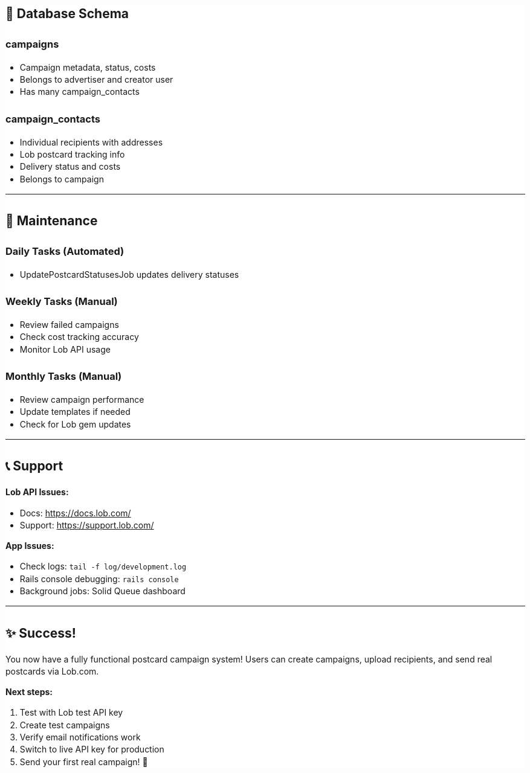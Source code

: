 
## 📝 Database Schema

### campaigns
- Campaign metadata, status, costs
- Belongs to advertiser and creator user
- Has many campaign_contacts

### campaign_contacts
- Individual recipients with addresses
- Lob postcard tracking info
- Delivery status and costs
- Belongs to campaign

---

## 🔧 Maintenance

### Daily Tasks (Automated)
- UpdatePostcardStatusesJob updates delivery statuses

### Weekly Tasks (Manual)
- Review failed campaigns
- Check cost tracking accuracy
- Monitor Lob API usage

### Monthly Tasks (Manual)
- Review campaign performance
- Update templates if needed
- Check for Lob gem updates

---

## 📞 Support

**Lob API Issues:**
- Docs: https://docs.lob.com/
- Support: https://support.lob.com/

**App Issues:**
- Check logs: `tail -f log/development.log`
- Rails console debugging: `rails console`
- Background jobs: Solid Queue dashboard

---

## ✨ Success!

You now have a fully functional postcard campaign system! Users can create campaigns, upload recipients, and send real postcards via Lob.com.

**Next steps:**
1. Test with Lob test API key
2. Create test campaigns
3. Verify email notifications work
4. Switch to live API key for production
5. Send your first real campaign! 🎉

